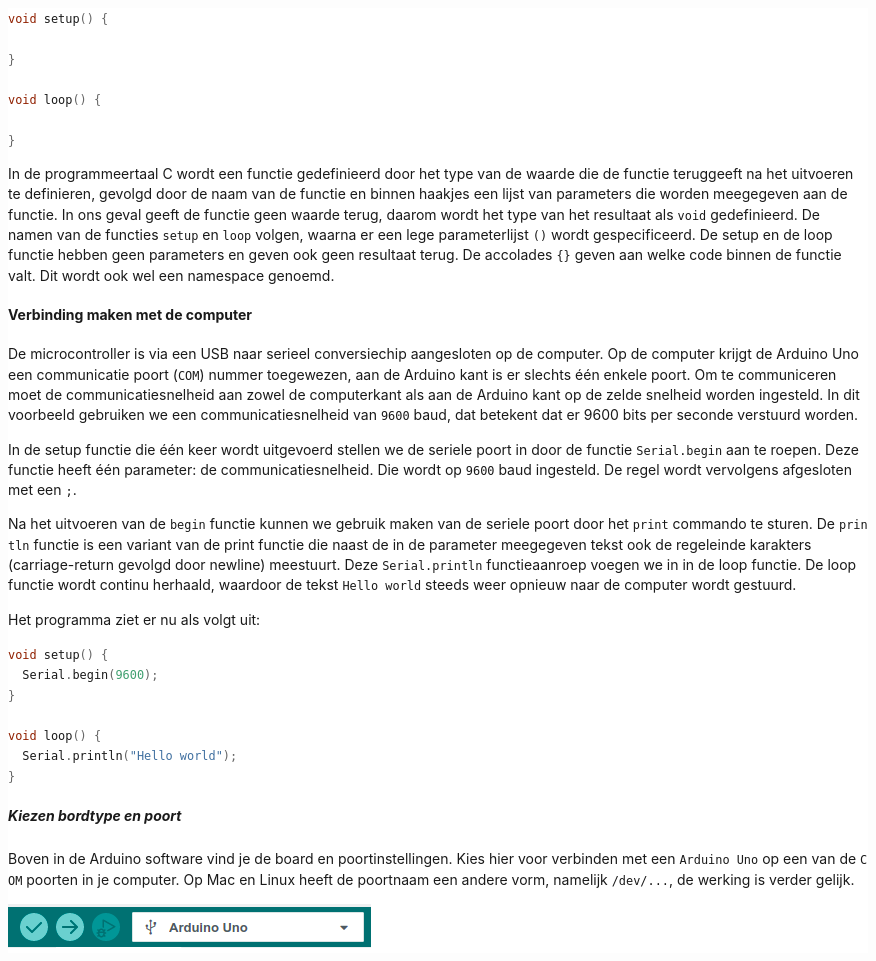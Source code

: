 ```cpp
void setup() {

}

void loop() {

}
```

In de programmeertaal C wordt een functie gedefinieerd door het type van de waarde die de functie teruggeeft na het uitvoeren te definieren, gevolgd door de naam van de functie en binnen haakjes een lijst van parameters die worden meegegeven aan de functie. In ons geval geeft de functie geen waarde terug, daarom wordt het type van het resultaat als `void` gedefinieerd. De namen van de functies `setup` en `loop` volgen, waarna er een lege parameterlijst `()` wordt gespecificeerd. De setup en de loop functie hebben geen parameters en geven ook geen resultaat terug. De accolades `{}` geven aan welke code binnen de functie valt. Dit wordt ook wel een namespace genoemd.

#### Verbinding maken met de computer

De microcontroller is via een USB naar serieel conversiechip aangesloten op de computer. Op de computer krijgt de Arduino Uno een communicatie poort (`COM`) nummer toegewezen, aan de Arduino kant is er slechts één enkele poort. Om te communiceren moet de communicatiesnelheid aan zowel de computerkant als aan de Arduino kant op de zelde snelheid worden ingesteld. In dit voorbeeld gebruiken we een communicatiesnelheid van `9600` baud, dat betekent dat er 9600 bits per seconde verstuurd worden.

In de setup functie die één keer wordt uitgevoerd stellen we de seriele poort in door de functie `Serial.begin` aan te roepen. Deze functie heeft één parameter: de communicatiesnelheid. Die wordt op `9600` baud ingesteld. De regel wordt vervolgens afgesloten met een `;`.

Na het uitvoeren van de `begin` functie kunnen we gebruik maken van de seriele poort door het `print` commando te sturen. De `println` functie is een variant van de print functie die naast de in de parameter meegegeven tekst ook de regeleinde karakters (carriage-return gevolgd door newline) meestuurt. Deze `Serial.println` functieaanroep voegen we in in de loop functie. De loop functie wordt continu herhaald, waardoor de tekst `Hello world` steeds weer opnieuw naar de computer wordt gestuurd.

Het programma ziet er nu als volgt uit:

```cpp
void setup() {
  Serial.begin(9600);
}

void loop() {
  Serial.println("Hello world");
}
```

##### Kiezen bordtype en poort

Boven in de Arduino software vind je de board en poortinstellingen. Kies hier voor verbinden met een `Arduino Uno` op een van de `COM` poorten in je computer. Op Mac en Linux heeft de poortnaam een andere vorm, namelijk `/dev/...`, de werking is verder gelijk.

![arduino board](arduino_board2.png)
